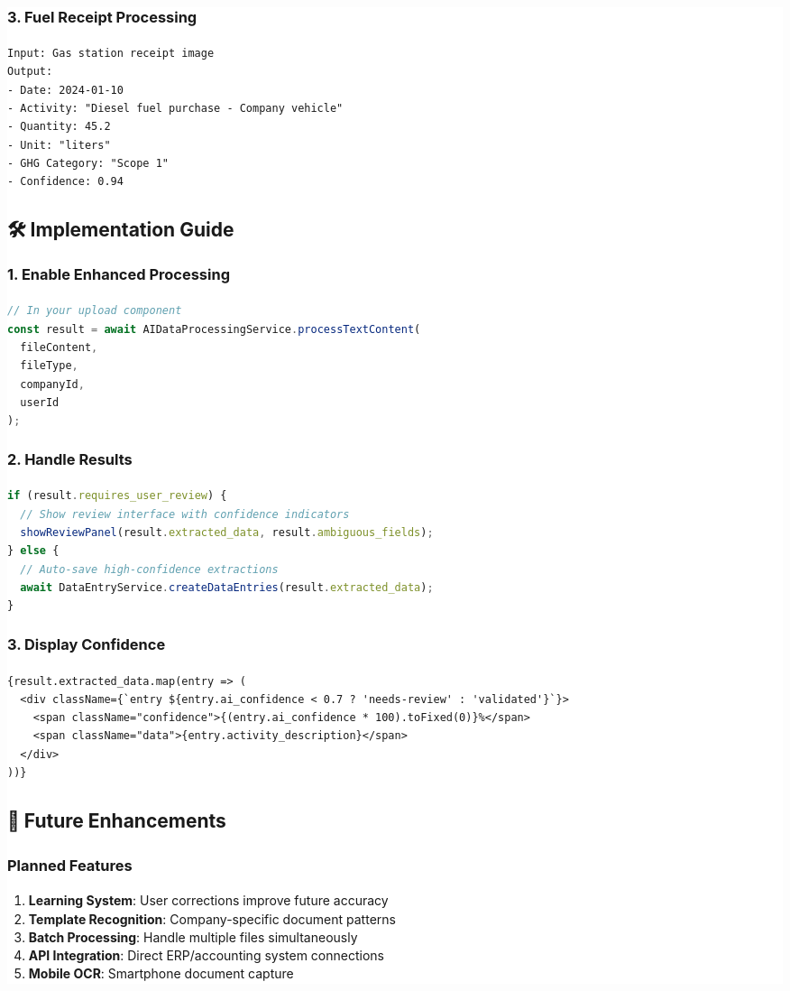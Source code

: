 ### **3. Fuel Receipt Processing**
```
Input: Gas station receipt image
Output:
- Date: 2024-01-10
- Activity: "Diesel fuel purchase - Company vehicle"
- Quantity: 45.2
- Unit: "liters"
- GHG Category: "Scope 1"
- Confidence: 0.94
```

## 🛠️ **Implementation Guide**

### **1. Enable Enhanced Processing**
```typescript
// In your upload component
const result = await AIDataProcessingService.processTextContent(
  fileContent,
  fileType,
  companyId,
  userId
);
```

### **2. Handle Results**
```typescript
if (result.requires_user_review) {
  // Show review interface with confidence indicators
  showReviewPanel(result.extracted_data, result.ambiguous_fields);
} else {
  // Auto-save high-confidence extractions
  await DataEntryService.createDataEntries(result.extracted_data);
}
```

### **3. Display Confidence**
```tsx
{result.extracted_data.map(entry => (
  <div className={`entry ${entry.ai_confidence < 0.7 ? 'needs-review' : 'validated'}`}>
    <span className="confidence">{(entry.ai_confidence * 100).toFixed(0)}%</span>
    <span className="data">{entry.activity_description}</span>
  </div>
))}
```

## 🔮 **Future Enhancements**

### **Planned Features**
1. **Learning System**: User corrections improve future accuracy
2. **Template Recognition**: Company-specific document patterns
3. **Batch Processing**: Handle multiple files simultaneously
4. **API Integration**: Direct ERP/accounting system connections
5. **Mobile OCR**: Smartphone document capture
